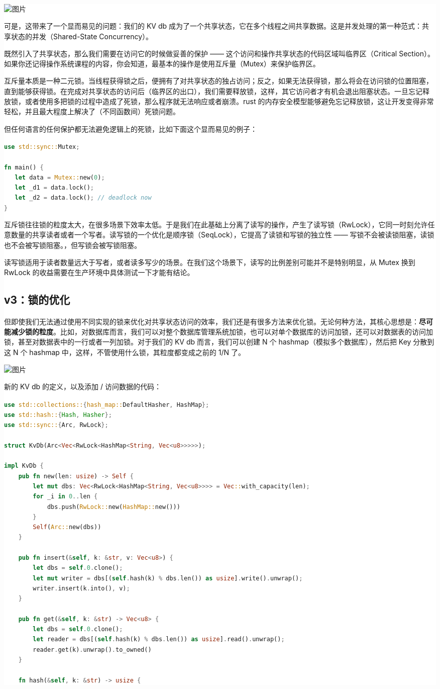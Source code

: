 ![图片](https://mmbiz.qpic.cn/mmbiz_png/SER9L29WQ085aibogerTGhY5pEVkyJ097xWGJ9W8iaFc1zNdTnVuKyQSgVjzegTWmKRLgibSJlw6B8QYG1xB9CeHw/640?wx_fmt=png&tp=webp&wxfrom=5&wx_lazy=1&wx_co=1)

可是，这带来了一个显而易见的问题：我们的 KV db 成为了一个共享状态，它在多个线程之间共享数据。这是并发处理的第一种范式：共享状态的并发（Shared-State Concurrency）。

既然引入了共享状态，那么我们需要在访问它的时候做妥善的保护 —— 这个访问和操作共享状态的代码区域叫临界区（Critical Section）。如果你还记得操作系统课程的内容，你会知道，最基本的操作是使用互斥量（Mutex）来保护临界区。

互斥量本质是一种二元锁。当线程获得锁之后，便拥有了对共享状态的独占访问；反之，如果无法获得锁，那么将会在访问锁的位置阻塞，直到能够获得锁。在完成对共享状态的访问后（临界区的出口），我们需要释放锁，这样，其它访问者才有机会退出阻塞状态。一旦忘记释放锁，或者使用多把锁的过程中造成了死锁，那么程序就无法响应或者崩溃。rust 的内存安全模型能够避免忘记释放锁，这让开发变得非常轻松，并且最大程度上解决了（不同函数间）死锁问题。

但任何语言的任何保护都无法避免逻辑上的死锁，比如下面这个显而易见的例子：

 ```rust
use std::sync::Mutex;

fn main() {
    let data = Mutex::new(0);
    let _d1 = data.lock();
    let _d2 = data.lock(); // deadlock now
}
 ```

互斥锁往往锁的粒度太大，在很多场景下效率太低。于是我们在此基础上分离了读写的操作，产生了读写锁（RwLock），它同一时刻允许任意数量的共享读者或者一个写者。读写锁的一个优化是顺序锁（SeqLock），它提高了读锁和写锁的独立性 —— 写锁不会被读锁阻塞，读锁也不会被写锁阻塞。，但写锁会被写锁阻塞。

读写锁适用于读者数量远大于写者，或者读多写少的场景。在我们这个场景下，读写的比例差别可能并不是特别明显，从 Mutex 换到 RwLock 的收益需要在生产环境中具体测试一下才能有结论。

## v3：锁的优化

但即使我们无法通过使用不同实现的锁来优化对共享状态访问的效率，我们还是有很多方法来优化锁。无论何种方法，其核心思想是：**尽可能减少锁的粒度**。比如，对数据库而言，我们可以对整个数据库管理系统加锁，也可以对单个数据库的访问加锁，还可以对数据表的访问加锁，甚至对数据表中的一行或者一列加锁。对于我们的 KV db 而言，我们可以创建 N 个 hashmap（模拟多个数据库），然后把 Key 分散到这 N 个 hashmap 中，这样，不管使用什么锁，其粒度都变成之前的 1/N 了。

![图片](https://mmbiz.qpic.cn/mmbiz_png/SER9L29WQ085aibogerTGhY5pEVkyJ097YQKCgptLFVGmuWtnXZCCNlhoyYv4XLEjiasHxRnM25XAwbrjwknLg5w/640?wx_fmt=png&tp=webp&wxfrom=5&wx_lazy=1&wx_co=1)

新的 KV db 的定义，以及添加 / 访问数据的代码：

```rust
use std::collections::{hash_map::DefaultHasher, HashMap};
use std::hash::{Hash, Hasher};
use std::sync::{Arc, RwLock};

struct KvDb(Arc<Vec<RwLock<HashMap<String, Vec<u8>>>>>);

impl KvDb {
    pub fn new(len: usize) -> Self {
        let mut dbs: Vec<RwLock<HashMap<String, Vec<u8>>>> = Vec::with_capacity(len);
        for _i in 0..len {
            dbs.push(RwLock::new(HashMap::new()))
        }
        Self(Arc::new(dbs))
    }

    pub fn insert(&self, k: &str, v: Vec<u8>) {
        let dbs = self.0.clone();
        let mut writer = dbs[(self.hash(k) % dbs.len()) as usize].write().unwrap();
        writer.insert(k.into(), v);
    }

    pub fn get(&self, k: &str) -> Vec<u8> {
        let dbs = self.0.clone();
        let reader = dbs[(self.hash(k) % dbs.len()) as usize].read().unwrap();
        reader.get(k).unwrap().to_owned()
    }

    fn hash(&self, k: &str) -> usize {
```